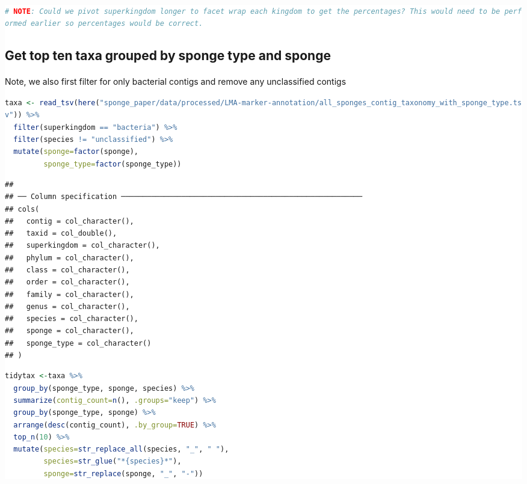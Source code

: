 ``` r
# NOTE: Could we pivot superkingdom longer to facet wrap each kingdom to get the percentages? This would need to be performed earlier so percentages would be correct.
```

## Get top ten taxa grouped by sponge type and sponge

Note, we also first filter for only bacterial contigs and remove any
unclassified
contigs

``` r
taxa <- read_tsv(here("sponge_paper/data/processed/LMA-marker-annotation/all_sponges_contig_taxonomy_with_sponge_type.tsv")) %>% 
  filter(superkingdom == "bacteria") %>% 
  filter(species != "unclassified") %>% 
  mutate(sponge=factor(sponge),
         sponge_type=factor(sponge_type))
```

    ## 
    ## ── Column specification ────────────────────────────────────────────────────────
    ## cols(
    ##   contig = col_character(),
    ##   taxid = col_double(),
    ##   superkingdom = col_character(),
    ##   phylum = col_character(),
    ##   class = col_character(),
    ##   order = col_character(),
    ##   family = col_character(),
    ##   genus = col_character(),
    ##   species = col_character(),
    ##   sponge = col_character(),
    ##   sponge_type = col_character()
    ## )

``` r
tidytax <-taxa %>% 
  group_by(sponge_type, sponge, species) %>% 
  summarize(contig_count=n(), .groups="keep") %>% 
  group_by(sponge_type, sponge) %>% 
  arrange(desc(contig_count), .by_group=TRUE) %>% 
  top_n(10) %>% 
  mutate(species=str_replace_all(species, "_", " "),
         species=str_glue("*{species}*"),
         sponge=str_replace(sponge, "_", "-"))
```
